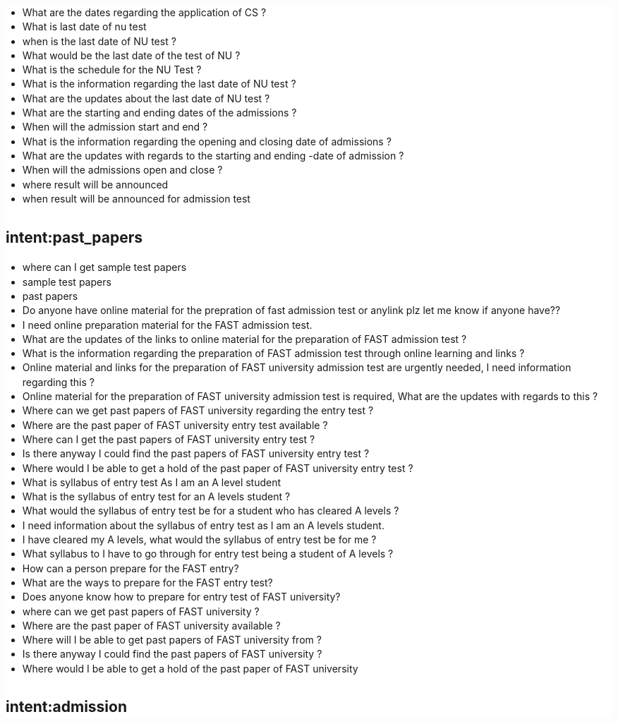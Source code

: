- What are the dates regarding the application of CS ?
- What is last date of nu test
- when is the last date of NU test ?
- What would be the last date of the test of NU ?
- What is the schedule for the NU Test ?
- What is the information regarding the last date of NU test ?
- What are the updates about the last date of NU test ?
- What are the starting and ending dates of the admissions ?
- When will the admission start and end ?
- What is the information regarding the opening and closing date of admissions ?
- What are the updates with regards to the starting and ending -date of admission ?
- When will the admissions open and close ?
- where result will be announced
- when result will be announced for admission test

## intent:past_papers

- where can I get sample test papers
- sample test papers
- past papers
- Do anyone have online material for the prepration of fast admission test or anylink plz let me know if anyone have??
- I need online preparation material for the FAST admission test.
- What are the updates of the links to online material for the preparation of FAST admission test ?
- What is the information regarding the preparation of FAST admission test through online learning and links ?
- Online material and links for the preparation of FAST university admission test are urgently needed, I need information regarding this ?
- Online material for the preparation of FAST university admission test is required, What are the updates with regards to this ?
- Where can we get past papers of FAST university regarding the entry test ?
- Where are the past paper of FAST university entry test available ?
- Where can I get the past papers of FAST university entry test ?
- Is there anyway I could find the past papers of FAST university entry test ?
- Where would I be able to get a hold of the past paper of FAST university entry test ?
- What is syllabus of entry test As I am an A level student
- What is the syllabus of entry test for an A levels student ?
- What would the syllabus of entry test be for a student who has cleared A levels ?
- I need information about the syllabus of entry test as I am an A levels student.
- I have cleared my A levels, what would the syllabus of entry test be for me ?
- What syllabus to I have to go through for entry test being a student of A levels ?
- How can a person prepare for the FAST entry?
- What are the ways to prepare for the FAST entry test?
- Does anyone know how to prepare for entry test of FAST university?
- where can we get past papers of FAST university ?
- Where are the past paper of FAST university available ?
- Where will I be able to get past papers of FAST university from ?
- Is there anyway I could find the past papers of FAST university ?
- Where would I be able to get a hold of the past paper of FAST university

## intent:admission
